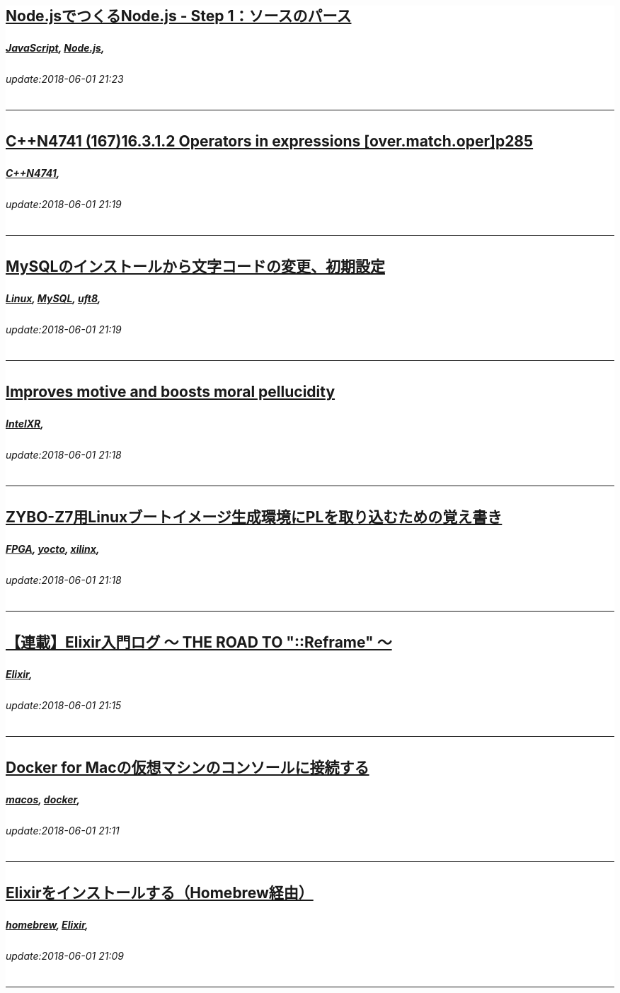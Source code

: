 ## [Node.jsでつくるNode.js - Step 1：ソースのパース](https://qiita.com/massie_g/items/3f604413ca5ea4552b45)
##### [JavaScript](https://qiita.com/tags/JavaScript), [Node.js](https://qiita.com/tags/Node.js), 
###### update:2018-06-01 21:23
---
## [C++N4741 (167)16.3.1.2 Operators in expressions [over.match.oper]p285](https://qiita.com/kaizen_nagoya/items/7cfeab3f705a811ebdd4)
##### [C++N4741](https://qiita.com/tags/C++N4741), 
###### update:2018-06-01 21:19
---
## [MySQLのインストールから文字コードの変更、初期設定](https://qiita.com/EGO/items/3f56c9f1abf7ff15ee08)
##### [Linux](https://qiita.com/tags/Linux), [MySQL](https://qiita.com/tags/MySQL), [uft8](https://qiita.com/tags/uft8), 
###### update:2018-06-01 21:19
---
## [Improves motive and boosts moral pellucidity](https://qiita.com/Kimberlygomez/items/5523062ff2f52ddbff2d)
##### [IntelXR](https://qiita.com/tags/IntelXR), 
###### update:2018-06-01 21:18
---
## [ZYBO-Z7用Linuxブートイメージ生成環境にPLを取り込むための覚え書き](https://qiita.com/tethys_seesaa/items/e84ec612f8131d3da603)
##### [FPGA](https://qiita.com/tags/FPGA), [yocto](https://qiita.com/tags/yocto), [xilinx](https://qiita.com/tags/xilinx), 
###### update:2018-06-01 21:18
---
## [【連載】Elixir入門ログ 〜 THE ROAD TO "::Reframe" 〜](https://qiita.com/to-ricc/items/d682ce9d77c29d8fa5a9)
##### [Elixir](https://qiita.com/tags/Elixir), 
###### update:2018-06-01 21:15
---
## [Docker for Macの仮想マシンのコンソールに接続する](https://qiita.com/reoring/items/553efb943faaab0f9ee7)
##### [macos](https://qiita.com/tags/macos), [docker](https://qiita.com/tags/docker), 
###### update:2018-06-01 21:11
---
## [Elixirをインストールする（Homebrew経由）](https://qiita.com/to-ricc/items/e10f7b2b14305293f8df)
##### [homebrew](https://qiita.com/tags/homebrew), [Elixir](https://qiita.com/tags/Elixir), 
###### update:2018-06-01 21:09
---